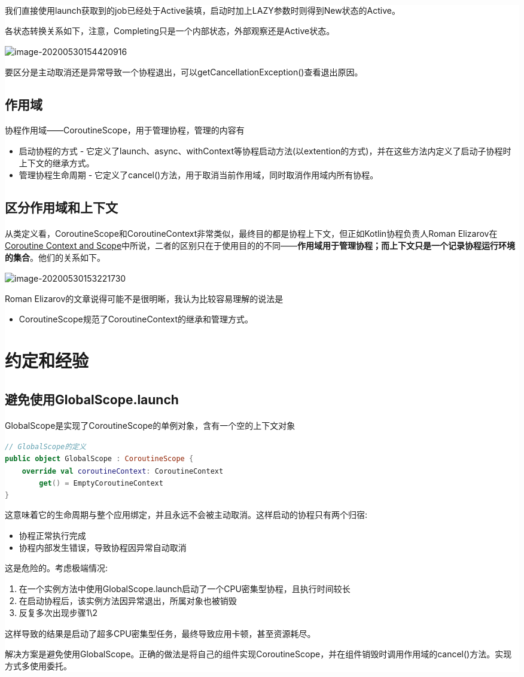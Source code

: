 我们直接使用launch获取到的job已经处于Active装填，启动时加上LAZY参数时则得到New状态的Active。

各状态转换关系如下，注意，Completing只是一个内部状态，外部观察还是Active状态。

![image-20200530154420916](https://gdz.oss-cn-shenzhen.aliyuncs.com/hexo/Kotlin协程-使用篇/image-20200530154420916.png)

要区分是主动取消还是异常导致一个协程退出，可以getCancellationException()查看退出原因。

## 作用域

协程作用域——CoroutineScope，用于管理协程，管理的内容有

- 启动协程的方式 - 它定义了launch、async、withContext等协程启动方法(以extention的方式)，并在这些方法内定义了启动子协程时上下文的继承方式。
- 管理协程生命周期 - 它定义了cancel()方法，用于取消当前作用域，同时取消作用域内所有协程。

## 区分作用域和上下文

从类定义看，CoroutineScope和CoroutineContext非常类似，最终目的都是协程上下文，但正如Kotlin协程负责人Roman Elizarov在[Coroutine Context and Scope](https://medium.com/@elizarov/coroutine-context-and-scope-c8b255d59055)中所说，二者的区别只在于使用目的的不同——**作用域用于管理协程；而上下文只是一个记录协程运行环境的集合**。他们的关系如下。

![image-20200530153221730](https://gdz.oss-cn-shenzhen.aliyuncs.com/hexo/Kotlin协程-使用篇/image-20200530153221730.png)

Roman Elizarov的文章说得可能不是很明晰，我认为比较容易理解的说法是

- CoroutineScope规范了CoroutineContext的继承和管理方式。

# 约定和经验

## 避免使用GlobalScope.launch

GlobalScope是实现了CoroutineScope的单例对象，含有一个空的上下文对象

```kotlin
// GlobalScope的定义
public object GlobalScope : CoroutineScope {
    override val coroutineContext: CoroutineContext
        get() = EmptyCoroutineContext
}
```

这意味着它的生命周期与整个应用绑定，并且永远不会被主动取消。这样启动的协程只有两个归宿:

- 协程正常执行完成
- 协程内部发生错误，导致协程因异常自动取消

这是危险的。考虑极端情况:

1. 在一个实例方法中使用GlobalScope.launch启动了一个CPU密集型协程，且执行时间较长
2. 在启动协程后，该实例方法因异常退出，所属对象也被销毁
3. 反复多次出现步骤1\2

这样导致的结果是启动了超多CPU密集型任务，最终导致应用卡顿，甚至资源耗尽。

解决方案是避免使用GlobalScope。正确的做法是将自己的组件实现CoroutineScope，并在组件销毁时调用作用域的cancel()方法。实现方式多使用委托。
